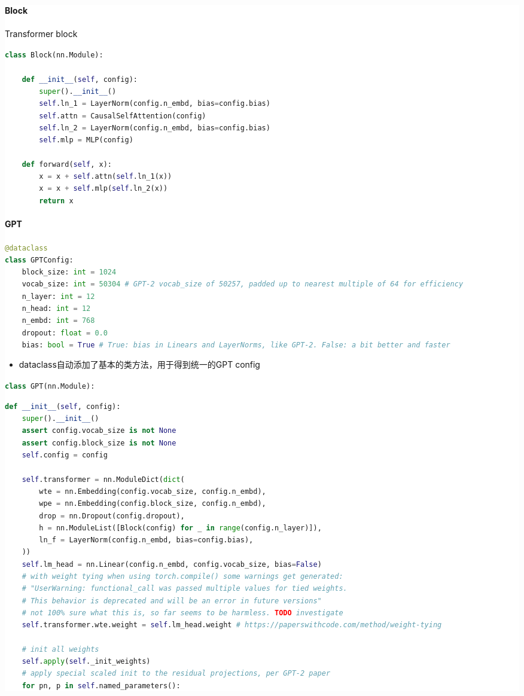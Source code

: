 #### Block

Transformer block  
```python
class Block(nn.Module):

    def __init__(self, config):
        super().__init__()
        self.ln_1 = LayerNorm(config.n_embd, bias=config.bias)
        self.attn = CausalSelfAttention(config)
        self.ln_2 = LayerNorm(config.n_embd, bias=config.bias)
        self.mlp = MLP(config)

    def forward(self, x):
        x = x + self.attn(self.ln_1(x))
        x = x + self.mlp(self.ln_2(x))
        return x
```

#### GPT

```python
@dataclass
class GPTConfig:
    block_size: int = 1024
    vocab_size: int = 50304 # GPT-2 vocab_size of 50257, padded up to nearest multiple of 64 for efficiency
    n_layer: int = 12
    n_head: int = 12
    n_embd: int = 768
    dropout: float = 0.0
    bias: bool = True # True: bias in Linears and LayerNorms, like GPT-2. False: a bit better and faster
```
- dataclass自动添加了基本的类方法，用于得到统一的GPT config


```python
class GPT(nn.Module):
```

```python
def __init__(self, config):
	super().__init__()
	assert config.vocab_size is not None
	assert config.block_size is not None
	self.config = config

	self.transformer = nn.ModuleDict(dict(
		wte = nn.Embedding(config.vocab_size, config.n_embd),
		wpe = nn.Embedding(config.block_size, config.n_embd),
		drop = nn.Dropout(config.dropout),
		h = nn.ModuleList([Block(config) for _ in range(config.n_layer)]),
		ln_f = LayerNorm(config.n_embd, bias=config.bias),
	))
	self.lm_head = nn.Linear(config.n_embd, config.vocab_size, bias=False)
	# with weight tying when using torch.compile() some warnings get generated:
	# "UserWarning: functional_call was passed multiple values for tied weights.
	# This behavior is deprecated and will be an error in future versions"
	# not 100% sure what this is, so far seems to be harmless. TODO investigate
	self.transformer.wte.weight = self.lm_head.weight # https://paperswithcode.com/method/weight-tying

	# init all weights
	self.apply(self._init_weights)
	# apply special scaled init to the residual projections, per GPT-2 paper
	for pn, p in self.named_parameters():
```